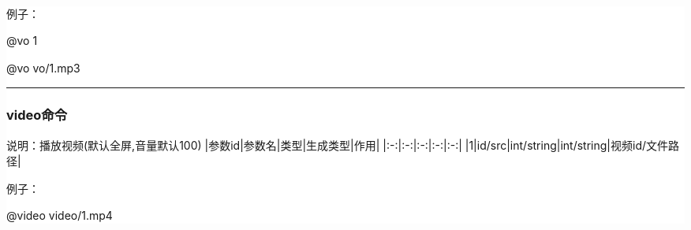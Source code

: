 例子：

@vo 1

@vo vo/1.mp3

---

### video命令
说明：播放视频(默认全屏,音量默认100)
|参数id|参数名|类型|生成类型|作用|
|:-:|:-:|:-:|:-:|:-:|
|1|id/src|int/string|int/string|视频id/文件路径|

例子：

@video video/1.mp4